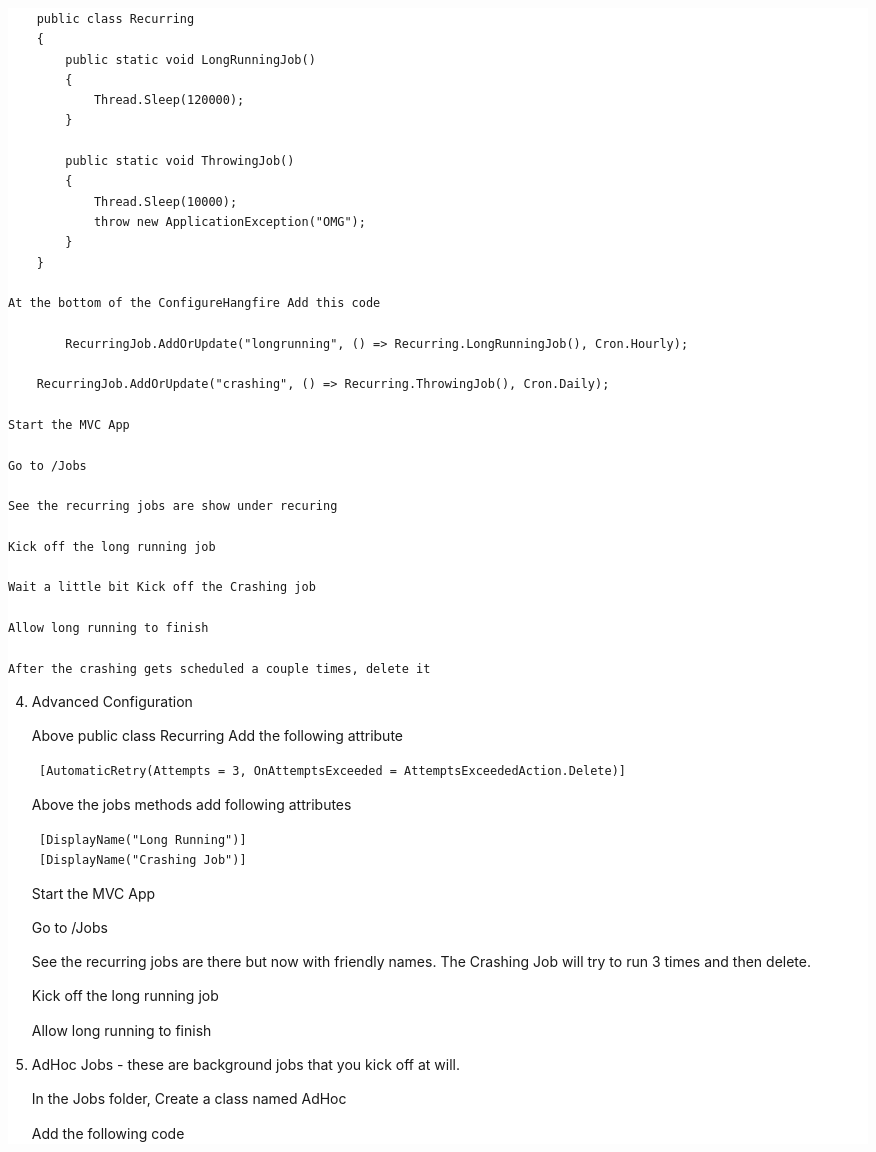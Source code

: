 		public class Recurring
		{
			public static void LongRunningJob()
			{
				Thread.Sleep(120000);
			}

			public static void ThrowingJob()
			{
				Thread.Sleep(10000);
				throw new ApplicationException("OMG");
			}
		}

	At the bottom of the ConfigureHangfire Add this code

		    RecurringJob.AddOrUpdate("longrunning", () => Recurring.LongRunningJob(), Cron.Hourly);

        RecurringJob.AddOrUpdate("crashing", () => Recurring.ThrowingJob(), Cron.Daily);

	Start the MVC App

	Go to /Jobs

	See the recurring jobs are show under recuring 

	Kick off the long running job

	Wait a little bit Kick off the Crashing job

	Allow long running to finish

	After the crashing gets scheduled a couple times, delete it

4) Advanced Configuration

	Above public class Recurring Add the following attribute

		[AutomaticRetry(Attempts = 3, OnAttemptsExceeded = AttemptsExceededAction.Delete)]

	Above the jobs methods add following attributes
		
		[DisplayName("Long Running")]
		[DisplayName("Crashing Job")]

	Start the MVC App

	Go to /Jobs

	See the recurring jobs are there but now with friendly names. The Crashing Job will try to run 3 times and then delete.

	Kick off the long running job

	Allow long running to finish

5)  AdHoc Jobs - these are background jobs that you kick off at will. 

	In the Jobs folder, Create a class named AdHoc

	Add the following code
